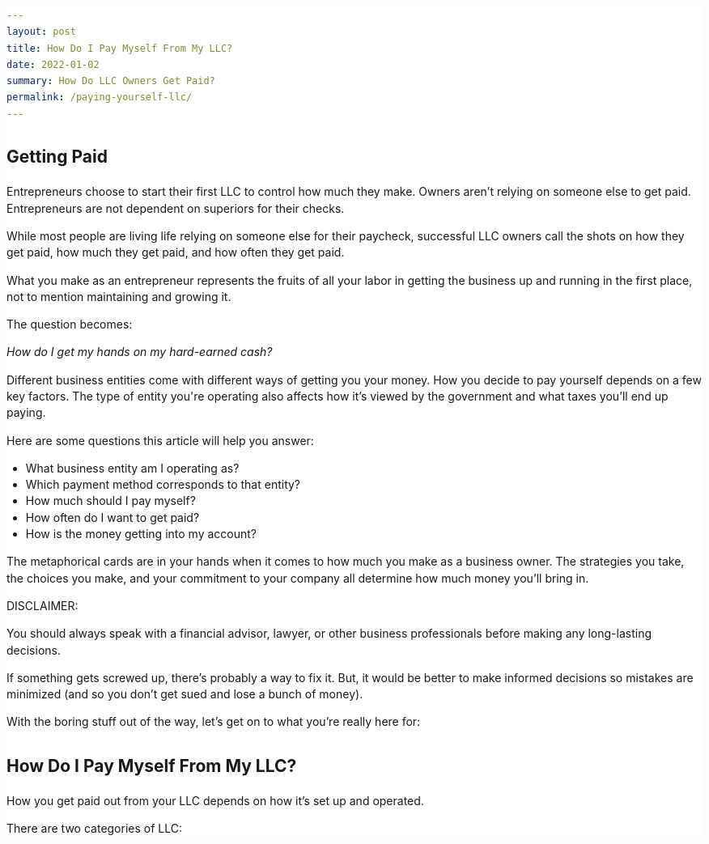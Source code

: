 ```yaml
---
layout: post
title: How Do I Pay Myself From My LLC?
date: 2022-01-02
summary: How Do LLC Owners Get Paid?
permalink: /paying-yourself-llc/
---
```


## Getting Paid

Entrepreneurs choose to start their first LLC to control how much they make. Owners aren’t relying on someone else to get paid. Entrepreneurs are not dependent on superiors for their checks. 

While most people are living life relying on someone else for their paycheck, successful LLC owners call the shots on how they get paid, how much they get paid, and how often they get paid. 

What you make as an entrepreneur represents the fruits of all your labor in getting the business up and running in the first place, not to mention maintaining and growing it. 

The question becomes: 

*How do I get my hands on my hard-earned cash?*

Different business entities come with different ways of getting you your money. How you decide to pay yourself depends on a few key factors. The type of entity you're operating also affects how it’s viewed by the government and what taxes you’ll end up paying. 

Here are some questions this article will help you answer:

-   What business entity am I operating as? 
-   Which payment method corresponds to that entity? 
-   How much should I pay myself? 
-   How often do I want to get paid? 
-   How is the money getting into my account?

The metaphorical cards are in your hands when it comes to how much you make as a business owner. The strategies you take, the choices you make, and your commitment to your company all determine how much money you’ll bring in. 

DISCLAIMER:

You should always speak with a financial advisor, lawyer, or other business professionals before making any long-lasting decisions. 

If something gets screwed up, there’s probably a way to fix it. But, it would be better to make informed decisions so mistakes are minimized (and so you don’t get sued and lose a bunch of money).

With the boring stuff out of the way, let’s get on to what you’re really here for:

## How Do I Pay Myself From My LLC?

How you get paid out from your LLC depends on how it’s set up and operated. 

There are two categories of LLC: 
